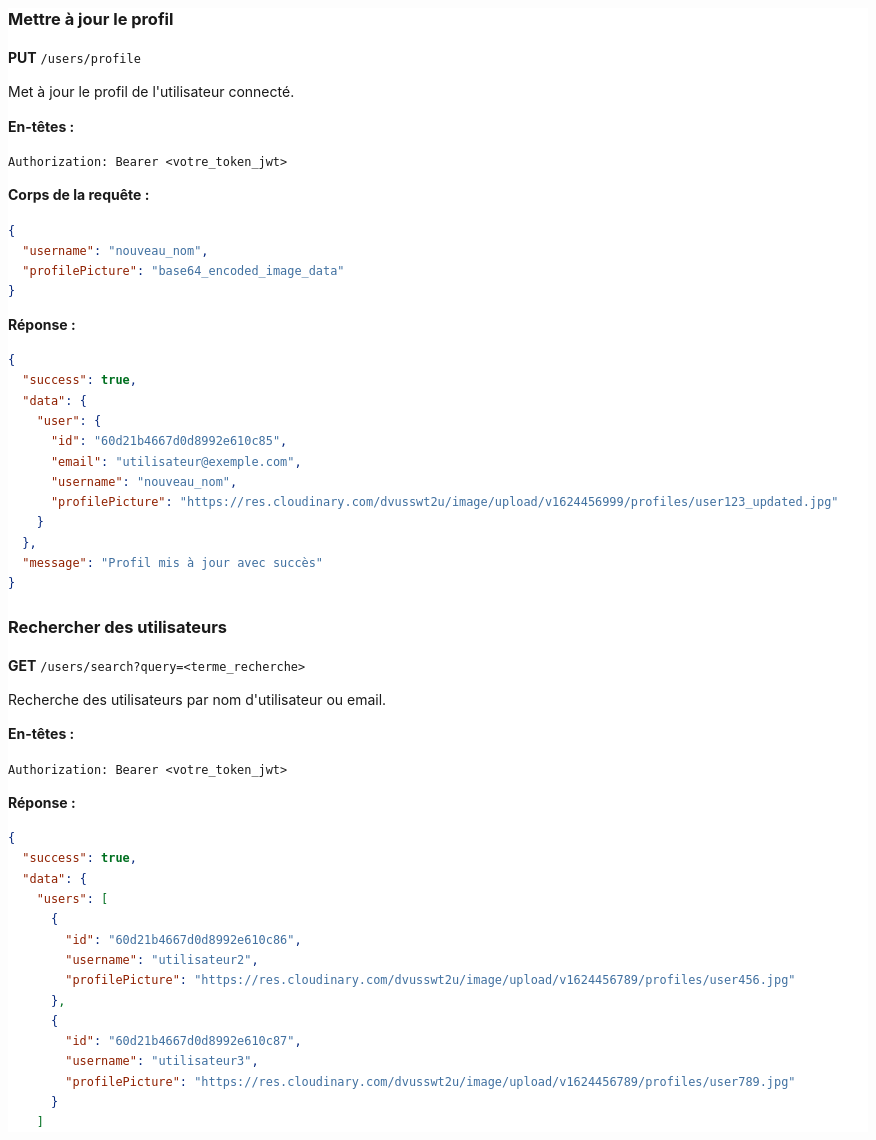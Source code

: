### Mettre à jour le profil

**PUT** `/users/profile`

Met à jour le profil de l'utilisateur connecté.

**En-têtes :**

```
Authorization: Bearer <votre_token_jwt>
```

**Corps de la requête :**

```json
{
  "username": "nouveau_nom",
  "profilePicture": "base64_encoded_image_data"
}
```

**Réponse :**

```json
{
  "success": true,
  "data": {
    "user": {
      "id": "60d21b4667d0d8992e610c85",
      "email": "utilisateur@exemple.com",
      "username": "nouveau_nom",
      "profilePicture": "https://res.cloudinary.com/dvusswt2u/image/upload/v1624456999/profiles/user123_updated.jpg"
    }
  },
  "message": "Profil mis à jour avec succès"
}
```

### Rechercher des utilisateurs

**GET** `/users/search?query=<terme_recherche>`

Recherche des utilisateurs par nom d'utilisateur ou email.

**En-têtes :**

```
Authorization: Bearer <votre_token_jwt>
```

**Réponse :**

```json
{
  "success": true,
  "data": {
    "users": [
      {
        "id": "60d21b4667d0d8992e610c86",
        "username": "utilisateur2",
        "profilePicture": "https://res.cloudinary.com/dvusswt2u/image/upload/v1624456789/profiles/user456.jpg"
      },
      {
        "id": "60d21b4667d0d8992e610c87",
        "username": "utilisateur3",
        "profilePicture": "https://res.cloudinary.com/dvusswt2u/image/upload/v1624456789/profiles/user789.jpg"
      }
    ]
```